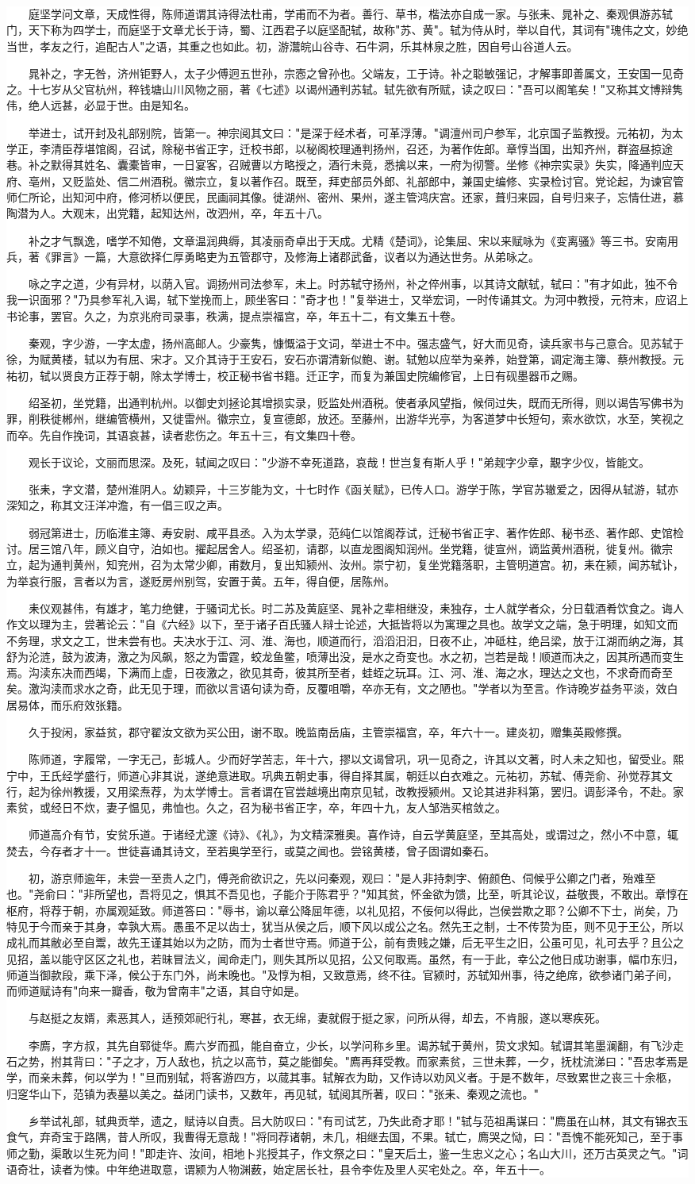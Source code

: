 　　庭坚学问文章，天成性得，陈师道谓其诗得法杜甫，学甫而不为者。善行、草书，楷法亦自成一家。与张耒、晁补之、秦观俱游苏轼门，天下称为四学士，而庭坚于文章尤长于诗，蜀、江西君子以庭坚配轼，故称"苏、黄"。轼为侍从时，举以自代，其词有"瑰伟之文，妙绝当世，孝友之行，追配古人"之语，其重之也如此。初，游灊皖山谷寺、石牛洞，乐其林泉之胜，因自号山谷道人云。

　　晁补之，字无咎，济州钜野人，太子少傅迥五世孙，宗悫之曾孙也。父端友，工于诗。补之聪敏强记，才解事即善属文，王安国一见奇之。十七岁从父官杭州，稡钱塘山川风物之丽，著《七述》以谒州通判苏轼。轼先欲有所赋，读之叹曰："吾可以阁笔矣！"又称其文博辩隽伟，绝人远甚，必显于世。由是知名。

　　举进士，试开封及礼部别院，皆第一。神宗阅其文曰："是深于经术者，可革浮薄。"调澶州司户参军，北京国子监教授。元祐初，为太学正，李清臣荐堪馆阁，召试，除秘书省正字，迁校书郎，以秘阁校理通判扬州，召还，为著作佐郎。章惇当国，出知齐州，群盗昼掠途巷。补之默得其姓名、囊橐皆审，一日宴客，召贼曹以方略授之，酒行未竟，悉擒以来，一府为彻警。坐修《神宗实录》失实，降通判应天府、亳州，又贬监处、信二州酒税。徽宗立，复以著作召。既至，拜吏部员外郎、礼部郎中，兼国史编修、实录检讨官。党论起，为谏官管师仁所论，出知河中府，修河桥以便民，民画祠其像。徙湖州、密州、果州，遂主管鸿庆宫。还家，葺归来园，自号归来子，忘情仕进，慕陶潜为人。大观末，出党籍，起知达州，改泗州，卒，年五十八。

　　补之才气飘逸，嗜学不知倦，文章温润典缛，其凌丽奇卓出于天成。尤精《楚词》，论集屈、宋以来赋咏为《变离骚》等三书。安南用兵，著《罪言》一篇，大意欲择仁厚勇略吏为五管郡守，及修海上诸郡武备，议者以为通达世务。从弟咏之。

　　咏之字之道，少有异材，以荫入官。调扬州司法参军，未上。时苏轼守扬州，补之倅州事，以其诗文献轼，轼曰："有才如此，独不令我一识面邪？"乃具参军礼入谒，轼下堂挽而上，顾坐客曰："奇才也！"复举进士，又举宏词，一时传诵其文。为河中教授，元符末，应诏上书论事，罢官。久之，为京兆府司录事，秩满，提点崇福宫，卒，年五十二，有文集五十卷。

　　秦观，字少游，一字太虚，扬州高邮人。少豪隽，慷慨溢于文词，举进士不中。强志盛气，好大而见奇，读兵家书与己意合。见苏轼于徐，为赋黄楼，轼以为有屈、宋才。又介其诗于王安石，安石亦谓清新似鲍、谢。轼勉以应举为亲养，始登第，调定海主簿、蔡州教授。元祐初，轼以贤良方正荐于朝，除太学博士，校正秘书省书籍。迁正字，而复为兼国史院编修官，上日有砚墨器币之赐。

　　绍圣初，坐党籍，出通判杭州。以御史刘拯论其增损实录，贬监处州酒税。使者承风望指，候伺过失，既而无所得，则以谒告写佛书为罪，削秩徙郴州，继编管横州，又徙雷州。徽宗立，复宣德郎，放还。至藤州，出游华光亭，为客道梦中长短句，索水欲饮，水至，笑视之而卒。先自作挽词，其语哀甚，读者悲伤之。年五十三，有文集四十卷。

　　观长于议论，文丽而思深。及死，轼闻之叹曰："少游不幸死道路，哀哉！世岂复有斯人乎！"弟觌字少章，覯字少仪，皆能文。

　　张耒，字文潜，楚州淮阴人。幼颖异，十三岁能为文，十七时作《函关赋》，已传人口。游学于陈，学官苏辙爱之，因得从轼游，轼亦深知之，称其文汪洋冲澹，有一倡三叹之声。

　　弱冠第进士，历临淮主簿、寿安尉、咸平县丞。入为太学录，范纯仁以馆阁荐试，迁秘书省正字、著作佐郎、秘书丞、著作郎、史馆检讨。居三馆八年，顾义自守，泊如也。擢起居舍人。绍圣初，请郡，以直龙图阁知润州。坐党籍，徙宣州，谪监黄州酒税，徙复州。徽宗立，起为通判黄州，知兖州，召为太常少卿，甫数月，复出知颍州、汝州。崇宁初，复坐党籍落职，主管明道宫。初，耒在颍，闻苏轼讣，为举哀行服，言者以为言，遂贬房州别驾，安置于黄。五年，得自便，居陈州。

　　耒仪观甚伟，有雄才，笔力绝健，于骚词尤长。时二苏及黄庭坚、晁补之辈相继没，耒独存，士人就学者众，分日载酒肴饮食之。诲人作文以理为主，尝著论云："自《六经》以下，至于诸子百氏骚人辩士论述，大抵皆将以为寓理之具也。故学文之端，急于明理，如知文而不务理，求文之工，世未尝有也。夫决水于江、河、淮、海也，顺道而行，滔滔汨汨，日夜不止，冲砥柱，绝吕梁，放于江湖而纳之海，其舒为沦涟，鼓为波涛，激之为风飙，怒之为雷霆，蛟龙鱼鳖，喷薄出没，是水之奇变也。水之初，岂若是哉！顺道而决之，因其所遇而变生焉。沟渎东决而西竭，下满而上虚，日夜激之，欲见其奇，彼其所至者，蛙蛭之玩耳。江、河、淮、海之水，理达之文也，不求奇而奇至矣。激沟渎而求水之奇，此无见于理，而欲以言语句读为奇，反覆咀嚼，卒亦无有，文之陋也。"学者以为至言。作诗晚岁益务平淡，效白居易体，而乐府效张籍。

　　久于投闲，家益贫，郡守翟汝文欲为买公田，谢不取。晚监南岳庙，主管崇福宫，卒，年六十一。建炎初，赠集英殿修撰。

　　陈师道，字履常，一字无己，彭城人。少而好学苦志，年十六，摎以文谒曾巩，巩一见奇之，许其以文著，时人未之知也，留受业。熙宁中，王氏经学盛行，师道心非其说，遂绝意进取。巩典五朝史事，得自择其属，朝廷以白衣难之。元祐初，苏轼、傅尧俞、孙觉荐其文行，起为徐州教援，又用梁焘荐，为太学博士。言者谓在官尝越境出南京见轼，改教授颍州。又论其进非科第，罢归。调彭泽令，不赴。家素贫，或经日不炊，妻子愠见，弗恤也。久之，召为秘书省正字，卒，年四十九，友人邹浩买棺敛之。

　　师道高介有节，安贫乐道。于诸经尤邃《诗》、《礼》，为文精深雅奥。喜作诗，自云学黄庭坚，至其高处，或谓过之，然小不中意，辄焚去，今存者才十一。世徒喜诵其诗文，至若奥学至行，或莫之闻也。尝铭黄楼，曾子固谓如秦石。

　　初，游京师逾年，未尝一至贵人之门，傅尧俞欲识之，先以问秦观，观曰："是人非持刺字、俯颜色、伺候乎公卿之门者，殆难至也。"尧俞曰："非所望也，吾将见之，惧其不吾见也，子能介于陈君乎？"知其贫，怀金欲为馈，比至，听其论议，益敬畏，不敢出。章惇在枢府，将荐于朝，亦属观延致。师道答曰："辱书，谕以章公降屈年德，以礼见招，不佞何以得此，岂侯尝欺之耶？公卿不下士，尚矣，乃特见于今而亲于其身，幸孰大焉。愚虽不足以齿士，犹当从侯之后，顺下风以成公之名。然先王之制，士不传贽为臣，则不见于王公，所以成礼而其敝必至自鬻，故先王谨其始以为之防，而为士者世守焉。师道于公，前有贵贱之嫌，后无平生之旧，公虽可见，礼可去乎？且公之见招，盖以能守区区之礼也，若昧冒法义，闻命走门，则失其所以见招，公又何取焉。虽然，有一于此，幸公之他日成功谢事，幅巾东归，师道当御款段，乘下泽，候公于东门外，尚未晚也。"及惇为相，又致意焉，终不往。官颍时，苏轼知州事，待之绝席，欲参诸门弟子间，而师道赋诗有"向来一瓣香，敬为曾南丰"之语，其自守如是。

　　与赵挺之友婿，素恶其人，适预郊祀行礼，寒甚，衣无绵，妻就假于挺之家，问所从得，却去，不肯服，遂以寒疾死。

　　李廌，字方叔，其先自郓徙华。廌六岁而孤，能自奋立，少长，以学问称乡里。谒苏轼于黄州，贽文求知。轼谓其笔墨澜翻，有飞沙走石之势，拊其背曰："子之才，万人敌也，抗之以高节，莫之能御矣。"廌再拜受教。而家素贫，三世未葬，一夕，抚枕流涕曰："吾忠孝焉是学，而亲未葬，何以学为！"旦而别轼，将客游四方，以蒇其事。轼解衣为助，又作诗以劝风义者。于是不数年，尽致累世之丧三十余柩，归窆华山下，范镇为表墓以美之。益闭门读书，又数年，再见轼，轼阅其所著，叹曰："张耒、秦观之流也。"

　　乡举试礼部，轼典贡举，遗之，赋诗以自责。吕大防叹曰："有司试艺，乃失此奇才耶！"轼与范祖禹谋曰："廌虽在山林，其文有锦衣玉食气，弃奇宝于路隅，昔人所叹，我曹得无意哉！"将同荐诸朝，未几，相继去国，不果。轼亡，廌哭之恸，曰："吾愧不能死知己，至于事师之勤，渠敢以生死为间！"即走许、汝间，相地卜兆授其子，作文祭之曰："皇天后土，鉴一生忠义之心；名山大川，还万古英灵之气。"词语奇壮，读者为悚。中年绝进取意，谓颍为人物渊薮，始定居长社，县令李佐及里人买宅处之。卒，年五十一。
